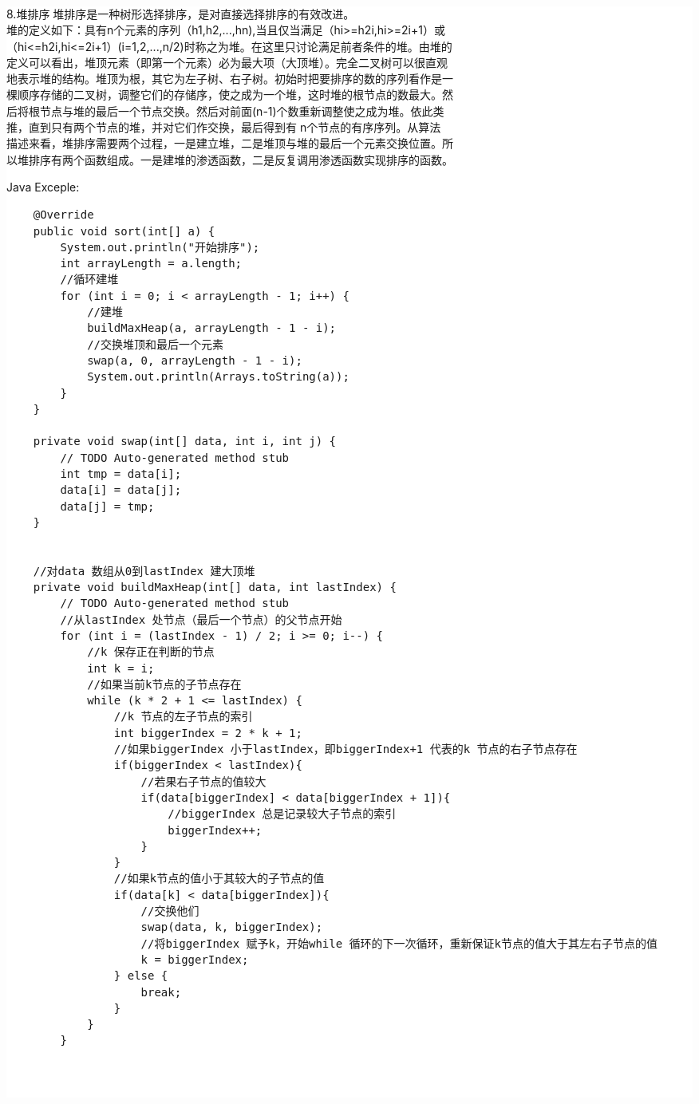 8.堆排序
堆排序是一种树形选择排序，是对直接选择排序的有效改进。<br>堆的定义如下：具有n个元素的序列（h1,h2,...,hn),当且仅当满足（hi>=h2i,hi>=2i+1）或<br>
 （hi<=h2i,hi<=2i+1）(i=1,2,...,n/2)时称之为堆。在这里只讨论满足前者条件的堆。由堆的<br>
 定义可以看出，堆顶元素（即第一个元素）必为最大项（大顶堆）。完全二叉树可以很直观<br>
 地表示堆的结构。堆顶为根，其它为左子树、右子树。初始时把要排序的数的序列看作是一<br>
 棵顺序存储的二叉树，调整它们的存储序，使之成为一个堆，这时堆的根节点的数最大。然<br>
 后将根节点与堆的最后一个节点交换。然后对前面(n-1)个数重新调整使之成为堆。依此类<br>
 推，直到只有两个节点的堆，并对它们作交换，最后得到有 n个节点的有序序列。从算法<br>
 描述来看，堆排序需要两个过程，一是建立堆，二是堆顶与堆的最后一个元素交换位置。所<br>
 以堆排序有两个函数组成。一是建堆的渗透函数，二是反复调用渗透函数实现排序的函数。<br>

 Java Exceple:
<pre>
	@Override
    public void sort(int[] a) {
        System.out.println("开始排序");
        int arrayLength = a.length;
        //循环建堆
        for (int i = 0; i < arrayLength - 1; i++) {
            //建堆
            buildMaxHeap(a, arrayLength - 1 - i);
            //交换堆顶和最后一个元素
            swap(a, 0, arrayLength - 1 - i);
            System.out.println(Arrays.toString(a));
        }
    }

    private void swap(int[] data, int i, int j) {
        // TODO Auto-generated method stub
        int tmp = data[i];
        data[i] = data[j];
        data[j] = tmp;
    }


    //对data 数组从0到lastIndex 建大顶堆
    private void buildMaxHeap(int[] data, int lastIndex) {
        // TODO Auto-generated method stub
        //从lastIndex 处节点（最后一个节点）的父节点开始
        for (int i = (lastIndex - 1) / 2; i >= 0; i--) {
            //k 保存正在判断的节点
            int k = i;
            //如果当前k节点的子节点存在
            while (k * 2 + 1 <= lastIndex) {
                //k 节点的左子节点的索引
                int biggerIndex = 2 * k + 1;
                //如果biggerIndex 小于lastIndex，即biggerIndex+1 代表的k 节点的右子节点存在
                if(biggerIndex < lastIndex){
                    //若果右子节点的值较大
                    if(data[biggerIndex] < data[biggerIndex + 1]){
                        //biggerIndex 总是记录较大子节点的索引
                        biggerIndex++;
                    }
                }
                //如果k节点的值小于其较大的子节点的值
                if(data[k] < data[biggerIndex]){
                    //交换他们
                    swap(data, k, biggerIndex);
                    //将biggerIndex 赋予k，开始while 循环的下一次循环，重新保证k节点的值大于其左右子节点的值
                    k = biggerIndex;
                } else {
                    break;
                }
            }
        }